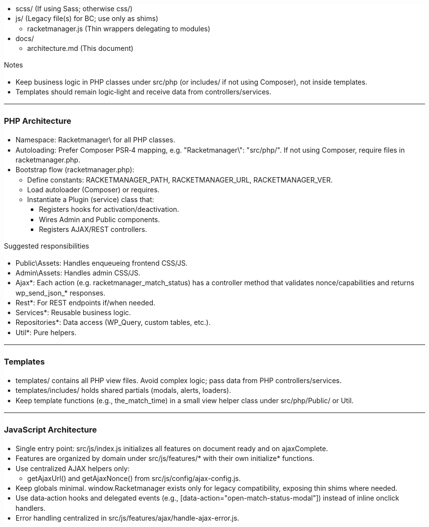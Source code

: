 - scss/                           (If using Sass; otherwise css/)
- js/                             (Legacy file(s) for BC; use only as shims)
  - racketmanager.js              (Thin wrappers delegating to modules)
- docs/
  - architecture.md               (This document)

Notes
- Keep business logic in PHP classes under src/php (or includes/ if not using Composer), not inside templates.
- Templates should remain logic‑light and receive data from controllers/services.

---

### PHP Architecture

- Namespace: Racketmanager\ for all PHP classes.
- Autoloading: Prefer Composer PSR‑4 mapping, e.g. "Racketmanager\\": "src/php/". If not using Composer, require files in racketmanager.php.
- Bootstrap flow (racketmanager.php):
  - Define constants: RACKETMANAGER_PATH, RACKETMANAGER_URL, RACKETMANAGER_VER.
  - Load autoloader (Composer) or requires.
  - Instantiate a Plugin (service) class that:
    - Registers hooks for activation/deactivation.
    - Wires Admin and Public components.
    - Registers AJAX/REST controllers.

Suggested responsibilities
- Public\Assets: Handles enqueueing frontend CSS/JS.
- Admin\Assets: Handles admin CSS/JS.
- Ajax\*: Each action (e.g. racketmanager_match_status) has a controller method that validates nonce/capabilities and returns wp_send_json_* responses.
- Rest\*: For REST endpoints if/when needed.
- Services\*: Reusable business logic.
- Repositories\*: Data access (WP_Query, custom tables, etc.).
- Util\*: Pure helpers.

---

### Templates

- templates/ contains all PHP view files. Avoid complex logic; pass data from PHP controllers/services.
- templates/includes/ holds shared partials (modals, alerts, loaders).
- Keep template functions (e.g., the_match_time) in a small view helper class under src/php/Public/ or Util.

---

### JavaScript Architecture

- Single entry point: src/js/index.js initializes all features on document ready and on ajaxComplete.
- Features are organized by domain under src/js/features/* with their own initialize* functions.
- Use centralized AJAX helpers only:
  - getAjaxUrl() and getAjaxNonce() from src/js/config/ajax-config.js.
- Keep globals minimal. window.Racketmanager exists only for legacy compatibility, exposing thin shims where needed.
- Use data‑action hooks and delegated events (e.g., [data-action="open-match-status-modal"]) instead of inline onclick handlers.
- Error handling centralized in src/js/features/ajax/handle-ajax-error.js.
